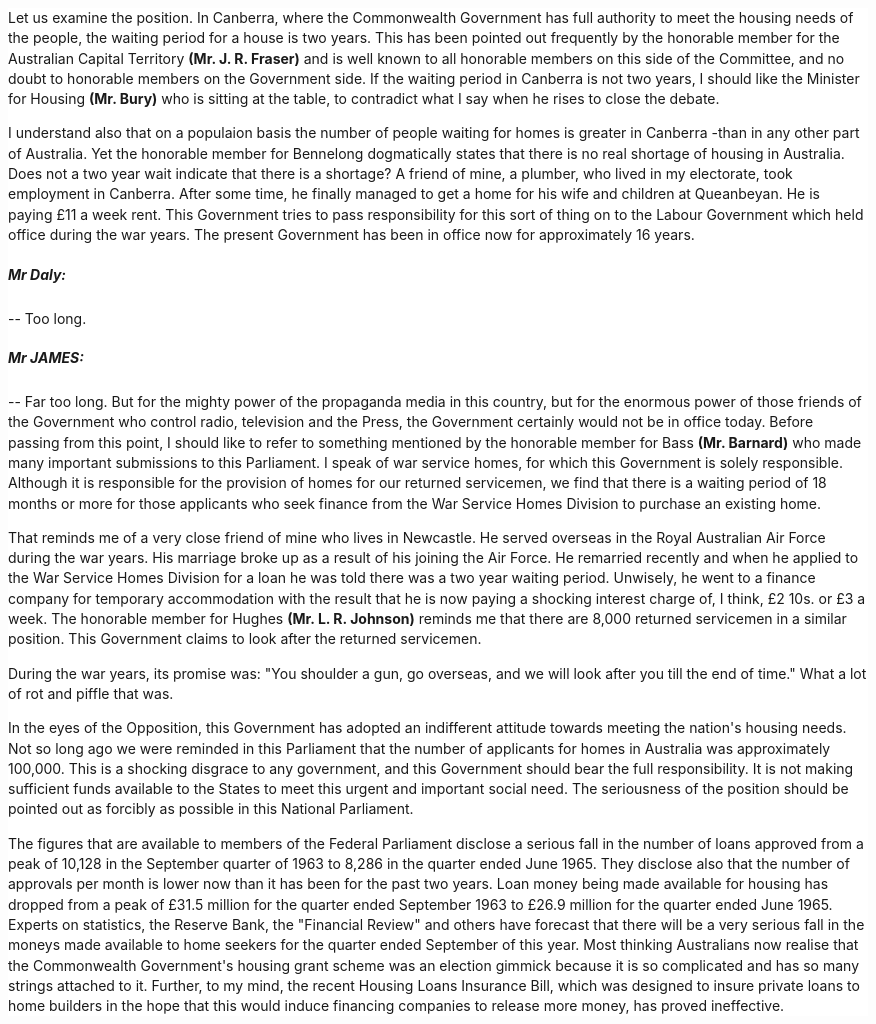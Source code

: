 Let us examine the position. In Canberra, where the Commonwealth Government has full authority to meet the housing needs of the people, the waiting period for a house is two years. This has been pointed out frequently by the honorable member for the Australian Capital Territory  **(Mr. J. R. Fraser)**  and is well known to all honorable members on this side of the Committee, and no doubt to honorable members on the Government side. If the waiting period in Canberra is not two years, I should like the Minister for Housing  **(Mr. Bury)**  who is sitting at the table, to contradict what I say when he rises to close the debate. 

I understand also that on a populaion basis the number of people waiting for homes is greater in Canberra -than in any other part of Australia. Yet the honorable member for Bennelong dogmatically states that there is no real shortage of housing in Australia. Does not a two year wait indicate that there is a shortage? A friend of mine, a plumber, who lived in my electorate, took employment in Canberra. After some time, he finally managed to get a home for his wife and children at Queanbeyan. He is paying £11 a week rent. This Government tries to pass responsibility for this sort of thing on to the Labour Government which held office during the war years. The present Government has been in office now for approximately 16 years. 

##### Mr Daly:

-- Too long. 

##### Mr JAMES:

-- Far too long. But for the mighty power of the propaganda media in this country, but for the enormous power of those friends of the Government who control radio, television and the Press, the Government certainly would not be in office today. Before passing from this point, I should like to refer to something mentioned by the honorable member for Bass  **(Mr. Barnard)**  who made many important submissions to this Parliament. I speak of war service homes, for which this Government is solely responsible. Although it is responsible for the provision of homes for our returned servicemen, we find that there is a waiting period of 18 months or more for those applicants who seek finance from the War Service Homes Division to purchase an existing home. 

That reminds me of a very close friend of mine who lives in Newcastle. He served overseas in the Royal Australian Air Force during the war years.  His  marriage broke up as a result of his joining the Air Force. He remarried recently and when he applied to the War Service Homes Division for a loan he was told there was a two year waiting period. Unwisely, he went to a finance company for temporary accommodation with the result that he is now paying a shocking interest charge of, I think, £2 10s. or £3 a week. The honorable member for Hughes  **(Mr. L. R. Johnson)**  reminds me that there are 8,000 returned servicemen in a similar position. This Government claims to look after the returned servicemen. 

During the war years, its promise was: "You shoulder a gun, go overseas, and we will look after you till the end of time." What a lot of rot and piffle that was. 

In the eyes of the Opposition, this Government has adopted an indifferent attitude towards meeting the nation's housing needs. Not so long ago we were reminded in this Parliament that the number of applicants for homes in Australia was approximately 100,000. This is a shocking disgrace to any government, and this Government should bear the full responsibility. It is not making sufficient funds available to the States to meet this urgent and important social need. The seriousness of the position should be pointed out as forcibly as possible in this National Parliament. 

The figures that are available to members of the Federal Parliament disclose a serious fall in the number of loans approved from a peak of 10,128 in the September quarter of 1963 to 8,286 in the quarter ended June 1965. They disclose also that the number of approvals per month is lower now than it has been for the past two years. Loan money being made available for housing has dropped from a peak of £31.5 million for the quarter ended September 1963 to £26.9 million for the quarter ended June 1965. Experts on statistics, the Reserve Bank, the "Financial Review" and others have forecast that there will be a very serious fall in the moneys made available to home seekers for the quarter ended September of this year. Most thinking Australians now realise that the Commonwealth Government's housing grant scheme was an election gimmick because it is so complicated and has so many strings attached to it. Further, to my mind, the recent Housing Loans Insurance Bill, which was designed to insure private loans to home builders in the hope that this would induce financing companies to release more money, has proved ineffective. 
